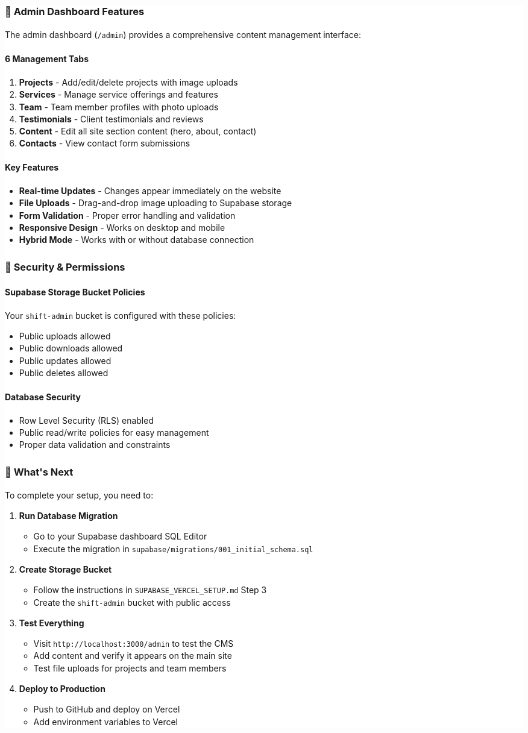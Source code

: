 ### 🔧 **Admin Dashboard Features**

The admin dashboard (`/admin`) provides a comprehensive content management interface:

#### **6 Management Tabs**
1. **Projects** - Add/edit/delete projects with image uploads
2. **Services** - Manage service offerings and features
3. **Team** - Team member profiles with photo uploads
4. **Testimonials** - Client testimonials and reviews
5. **Content** - Edit all site section content (hero, about, contact)
6. **Contacts** - View contact form submissions

#### **Key Features**
- **Real-time Updates** - Changes appear immediately on the website
- **File Uploads** - Drag-and-drop image uploading to Supabase storage
- **Form Validation** - Proper error handling and validation
- **Responsive Design** - Works on desktop and mobile
- **Hybrid Mode** - Works with or without database connection

### 🔐 **Security & Permissions**

#### **Supabase Storage Bucket Policies**
Your `shift-admin` bucket is configured with these policies:
- Public uploads allowed
- Public downloads allowed
- Public updates allowed
- Public deletes allowed

#### **Database Security**
- Row Level Security (RLS) enabled
- Public read/write policies for easy management
- Proper data validation and constraints

### 🚀 **What's Next**

To complete your setup, you need to:

1. **Run Database Migration**
   - Go to your Supabase dashboard SQL Editor
   - Execute the migration in `supabase/migrations/001_initial_schema.sql`

2. **Create Storage Bucket**
   - Follow the instructions in `SUPABASE_VERCEL_SETUP.md` Step 3
   - Create the `shift-admin` bucket with public access

3. **Test Everything**
   - Visit `http://localhost:3000/admin` to test the CMS
   - Add content and verify it appears on the main site
   - Test file uploads for projects and team members

4. **Deploy to Production**
   - Push to GitHub and deploy on Vercel
   - Add environment variables to Vercel
